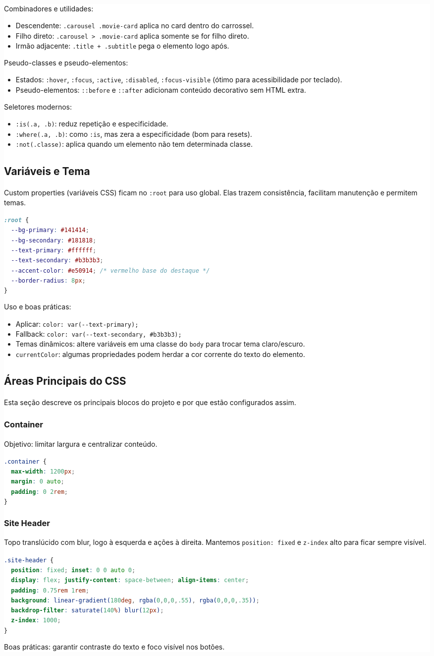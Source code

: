 Combinadores e utilidades:
- Descendente: `.carousel .movie-card` aplica no card dentro do carrossel.
- Filho direto: `.carousel > .movie-card` aplica somente se for filho direto.
- Irmão adjacente: `.title + .subtitle` pega o elemento logo após.

Pseudo-classes e pseudo-elementos:
- Estados: `:hover`, `:focus`, `:active`, `:disabled`, `:focus-visible` (ótimo para acessibilidade por teclado).
- Pseudo-elementos: `::before` e `::after` adicionam conteúdo decorativo sem HTML extra.

Seletores modernos:
- `:is(.a, .b)`: reduz repetição e especificidade.
- `:where(.a, .b)`: como `:is`, mas zera a especificidade (bom para resets).
- `:not(.classe)`: aplica quando um elemento não tem determinada classe.

## Variáveis e Tema
Custom properties (variáveis CSS) ficam no `:root` para uso global. Elas trazem consistência, facilitam manutenção e permitem temas.
```css
:root {
  --bg-primary: #141414;
  --bg-secondary: #181818;
  --text-primary: #ffffff;
  --text-secondary: #b3b3b3;
  --accent-color: #e50914; /* vermelho base do destaque */
  --border-radius: 8px;
}
```
Uso e boas práticas:
- Aplicar: `color: var(--text-primary);`
- Fallback: `color: var(--text-secondary, #b3b3b3);`
- Temas dinâmicos: altere variáveis em uma classe do `body` para trocar tema claro/escuro.
- `currentColor`: algumas propriedades podem herdar a cor corrente do texto do elemento.

## Áreas Principais do CSS
Esta seção descreve os principais blocos do projeto e por que estão configurados assim.

### Container
Objetivo: limitar largura e centralizar conteúdo.
```css
.container {
  max-width: 1200px;
  margin: 0 auto;
  padding: 0 2rem;
}
```

### Site Header
Topo translúcido com blur, logo à esquerda e ações à direita. Mantemos `position: fixed` e `z-index` alto para ficar sempre visível.
```css
.site-header {
  position: fixed; inset: 0 0 auto 0;
  display: flex; justify-content: space-between; align-items: center;
  padding: 0.75rem 1rem;
  background: linear-gradient(180deg, rgba(0,0,0,.55), rgba(0,0,0,.35));
  backdrop-filter: saturate(140%) blur(12px);
  z-index: 1000;
}
```
Boas práticas: garantir contraste do texto e foco visível nos botões.

